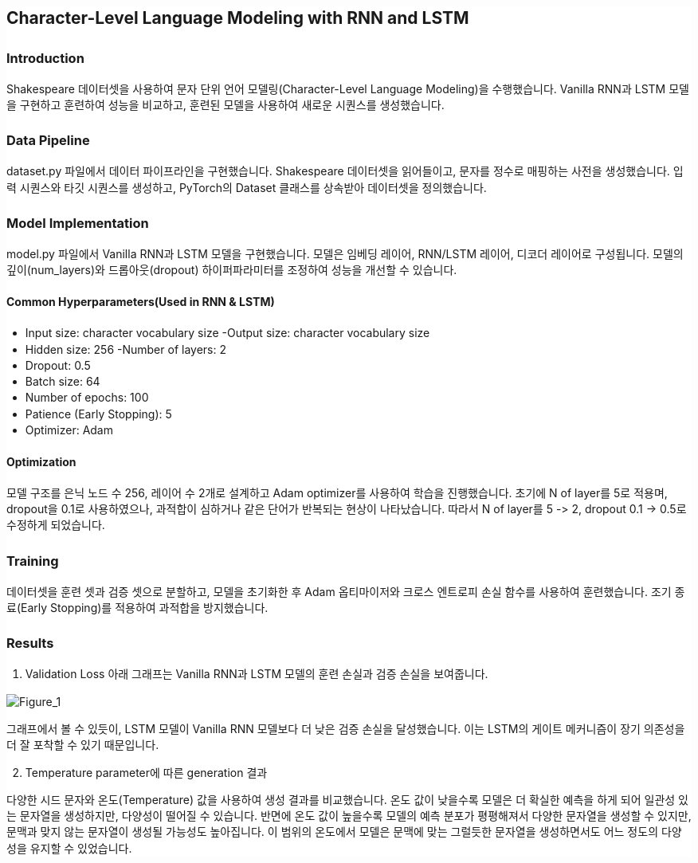 ## Character-Level Language Modeling with RNN and LSTM

### Introduction

Shakespeare 데이터셋을 사용하여 문자 단위 언어 모델링(Character-Level Language Modeling)을 수행했습니다.
Vanilla RNN과 LSTM 모델을 구현하고 훈련하여 성능을 비교하고, 훈련된 모델을 사용하여 새로운 시퀀스를 생성했습니다.

### Data Pipeline
dataset.py 파일에서 데이터 파이프라인을 구현했습니다.
Shakespeare 데이터셋을 읽어들이고, 문자를 정수로 매핑하는 사전을 생성했습니다.
입력 시퀀스와 타깃 시퀀스를 생성하고, PyTorch의 Dataset 클래스를 상속받아 데이터셋을 정의했습니다.

### Model Implementation
model.py 파일에서 Vanilla RNN과 LSTM 모델을 구현했습니다. 
모델은 임베딩 레이어, RNN/LSTM 레이어, 디코더 레이어로 구성됩니다. 
모델의 깊이(num_layers)와 드롭아웃(dropout) 하이퍼파라미터를 조정하여 성능을 개선할 수 있습니다.

#### Common Hyperparameters(Used in RNN & LSTM)
- Input size: character vocabulary size
 -Output size: character vocabulary size
- Hidden size: 256
 -Number of layers: 2
- Dropout: 0.5
- Batch size: 64
- Number of epochs: 100
- Patience (Early Stopping): 5
- Optimizer: Adam

#### Optimization
모델 구조를 은닉 노드 수 256, 레이어 수 2개로 설계하고 Adam optimizer를 사용하여 학습을 진행했습니다.
초기에 N of layer를 5로 적용며, dropout을 0.1로 사용하였으나, 과적합이 심하거나 같은 단어가 반복되는 현상이 나타났습니다.
따라서 N of layer를 5 -> 2, dropout 0.1 -> 0.5로 수정하게 되었습니다.

### Training
데이터셋을 훈련 셋과 검증 셋으로 분할하고, 모델을 초기화한 후 Adam 옵티마이저와 크로스 엔트로피 손실 함수를 사용하여 훈련했습니다. 
조기 종료(Early Stopping)를 적용하여 과적합을 방지했습니다.

### Results

1. Validation Loss
아래 그래프는 Vanilla RNN과 LSTM 모델의 훈련 손실과 검증 손실을 보여줍니다.

![Figure_1](https://github.com/yms979/Deep_learning_3rd_HW/assets/45974948/77ed98ee-ca75-44ed-a0ac-7e35d5daf117)


그래프에서 볼 수 있듯이, LSTM 모델이 Vanilla RNN 모델보다 더 낮은 검증 손실을 달성했습니다. 
이는 LSTM의 게이트 메커니즘이 장기 의존성을 더 잘 포착할 수 있기 때문입니다.

2. Temperature parameter에 따른 generation 결과   

다양한 시드 문자와 온도(Temperature) 값을 사용하여 생성 결과를 비교했습니다.
온도 값이 낮을수록 모델은 더 확실한 예측을 하게 되어 일관성 있는 문자열을 생성하지만, 다양성이 떨어질 수 있습니다. 
반면에 온도 값이 높을수록 모델의 예측 분포가 평평해져서 다양한 문자열을 생성할 수 있지만, 문맥과 맞지 않는 문자열이 생성될 가능성도 높아집니다.
이 범위의 온도에서 모델은 문맥에 맞는 그럴듯한 문자열을 생성하면서도 어느 정도의 다양성을 유지할 수 있었습니다.
